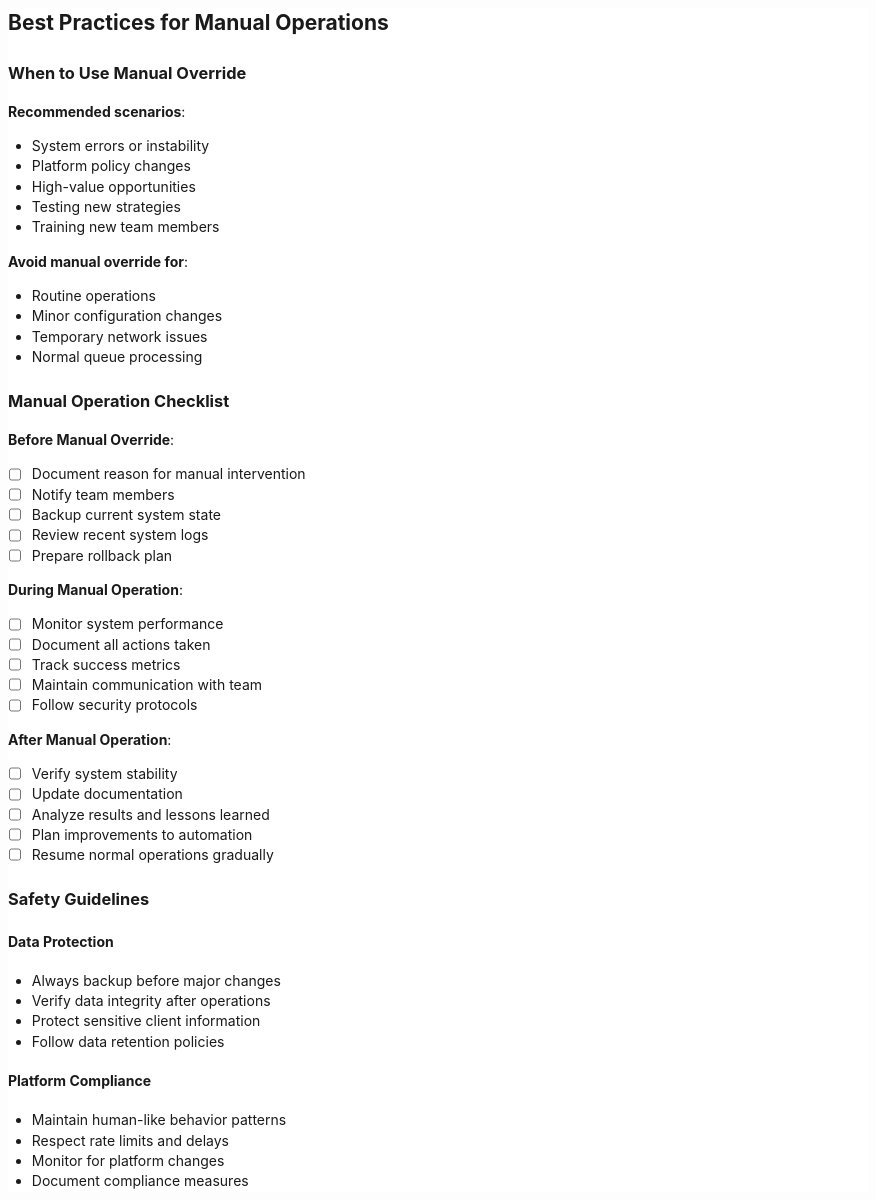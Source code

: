 ## Best Practices for Manual Operations

### When to Use Manual Override

**Recommended scenarios**:
- System errors or instability
- Platform policy changes
- High-value opportunities
- Testing new strategies
- Training new team members

**Avoid manual override for**:
- Routine operations
- Minor configuration changes
- Temporary network issues
- Normal queue processing

### Manual Operation Checklist

**Before Manual Override**:
- [ ] Document reason for manual intervention
- [ ] Notify team members
- [ ] Backup current system state
- [ ] Review recent system logs
- [ ] Prepare rollback plan

**During Manual Operation**:
- [ ] Monitor system performance
- [ ] Document all actions taken
- [ ] Track success metrics
- [ ] Maintain communication with team
- [ ] Follow security protocols

**After Manual Operation**:
- [ ] Verify system stability
- [ ] Update documentation
- [ ] Analyze results and lessons learned
- [ ] Plan improvements to automation
- [ ] Resume normal operations gradually

### Safety Guidelines

#### Data Protection
- Always backup before major changes
- Verify data integrity after operations
- Protect sensitive client information
- Follow data retention policies

#### Platform Compliance
- Maintain human-like behavior patterns
- Respect rate limits and delays
- Monitor for platform changes
- Document compliance measures
